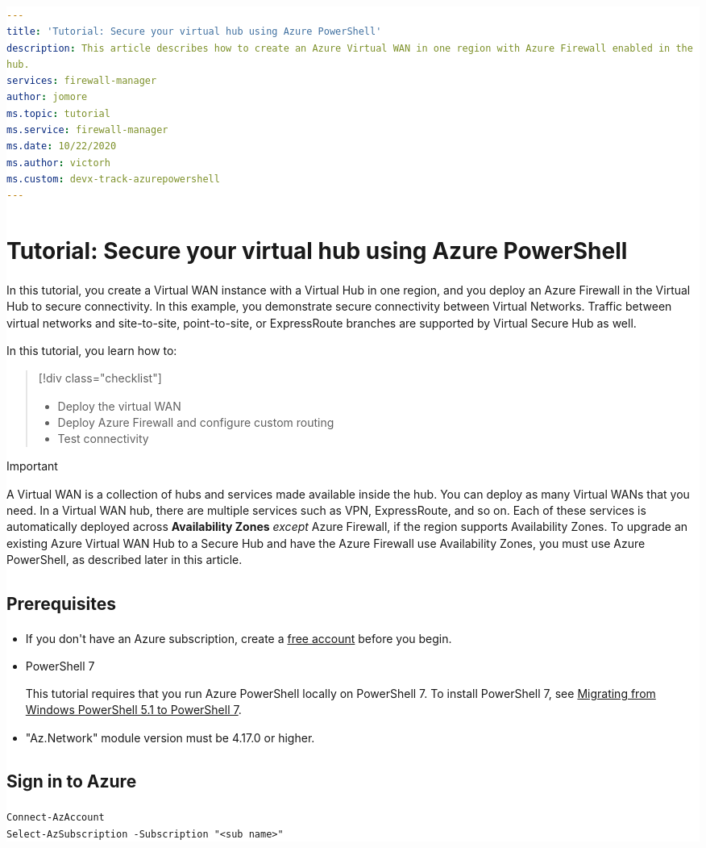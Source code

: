 ```yaml
---
title: 'Tutorial: Secure your virtual hub using Azure PowerShell'
description: This article describes how to create an Azure Virtual WAN in one region with Azure Firewall enabled in the hub.
services: firewall-manager
author: jomore
ms.topic: tutorial
ms.service: firewall-manager
ms.date: 10/22/2020
ms.author: victorh
ms.custom: devx-track-azurepowershell
---
```


# Tutorial: Secure your virtual hub using Azure PowerShell

In this tutorial, you create a Virtual WAN instance with a Virtual Hub in one region, and you deploy an Azure Firewall in the Virtual Hub to secure connectivity. In this example, you demonstrate secure connectivity between Virtual Networks. Traffic between virtual networks and site-to-site, point-to-site, or ExpressRoute branches are supported by Virtual Secure Hub as well.

In this tutorial, you learn how to:

> [!div class="checklist"]
> * Deploy the virtual WAN
> * Deploy Azure Firewall and configure custom routing
> * Test connectivity

> [!IMPORTANT]
> A Virtual WAN is a collection of hubs and services made available inside the hub. You can deploy as many Virtual WANs that you need. In a Virtual WAN hub, there are multiple services such as VPN, ExpressRoute, and so on. Each of these services is automatically deployed across **Availability Zones** *except* Azure Firewall, if the region supports Availability Zones. To upgrade an existing Azure Virtual WAN Hub to a Secure Hub and have the Azure Firewall use Availability Zones, you must use Azure PowerShell, as described later in this article.

## Prerequisites

- If you don't have an Azure subscription, create a [free account](https://azure.microsoft.com/free/?WT.mc_id=A261C142F) before you begin.

- PowerShell 7

   This tutorial requires that you run Azure PowerShell locally on PowerShell 7. To install PowerShell 7, see [Migrating from Windows PowerShell 5.1 to PowerShell 7](/powershell/scripting/install/migrating-from-windows-powershell-51-to-powershell-7).

- "Az.Network" module version must be 4.17.0 or higher.

## Sign in to Azure

```azurepowershell
Connect-AzAccount
Select-AzSubscription -Subscription "<sub name>"
```
